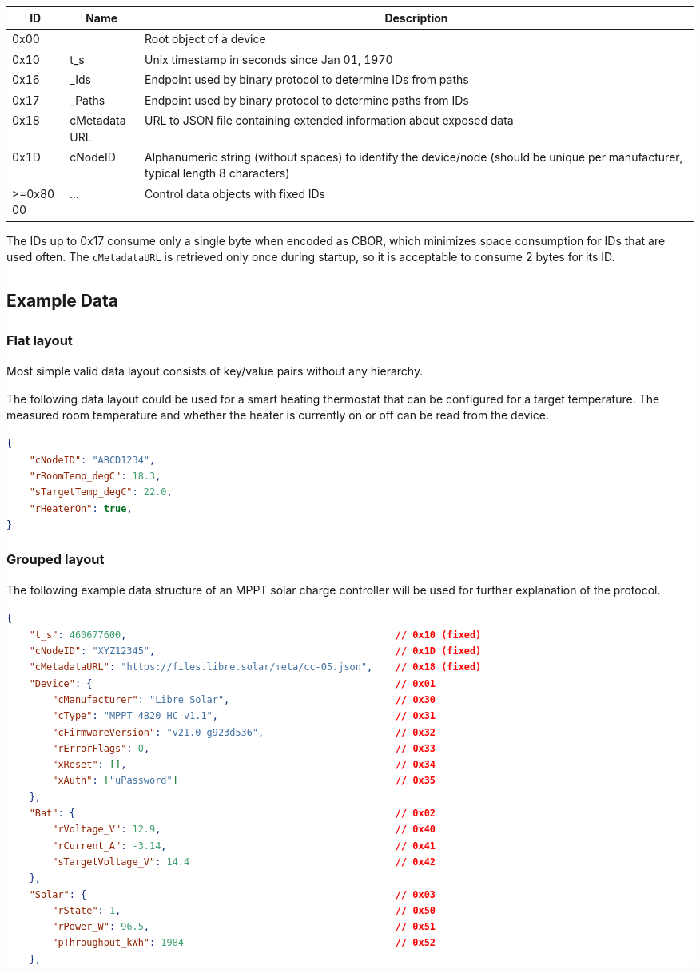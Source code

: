 | ID   | Name         | Description                                                            |
|------|--------------|------------------------------------------------------------------------|
| 0x00 |              | Root object of a device                                                |
| 0x10 | t_s          | Unix timestamp in seconds since Jan 01, 1970                           |
| 0x16 | _Ids         | Endpoint used by binary protocol to determine IDs from paths           |
| 0x17 | _Paths       | Endpoint used by binary protocol to determine paths from IDs           |
| 0x18 | cMetadataURL | URL to JSON file containing extended information about exposed data    |
| 0x1D | cNodeID      | Alphanumeric string (without spaces) to identify the device/node (should be unique per manufacturer, typical length 8 characters) |
| >=0x8000 | ...      | Control data objects with fixed IDs                                    |

The IDs up to 0x17 consume only a single byte when encoded as CBOR, which minimizes space consumption for IDs that are used often. The `cMetadataURL` is retrieved only once during startup, so it is acceptable to consume 2 bytes for its ID.

## Example Data

### Flat layout

Most simple valid data layout consists of key/value pairs without any hierarchy.

The following data layout could be used for a smart heating thermostat that can be configured for a target temperature. The measured room temperature and whether the heater is currently on or off can be read from the device.

``` json
{
    "cNodeID": "ABCD1234",
    "rRoomTemp_degC": 18.3,
    "sTargetTemp_degC": 22.0,
    "rHeaterOn": true,
}
```

### Grouped layout

The following example data structure of an MPPT solar charge controller will be used for further explanation of the protocol.

``` json
{
    "t_s": 460677600,                                               // 0x10 (fixed)
    "cNodeID": "XYZ12345",                                          // 0x1D (fixed)
    "cMetadataURL": "https://files.libre.solar/meta/cc-05.json",    // 0x18 (fixed)
    "Device": {                                                     // 0x01
        "cManufacturer": "Libre Solar",                             // 0x30
        "cType": "MPPT 4820 HC v1.1",                               // 0x31
        "cFirmwareVersion": "v21.0-g923d536",                       // 0x32
        "rErrorFlags": 0,                                           // 0x33
        "xReset": [],                                               // 0x34
        "xAuth": ["uPassword"]                                      // 0x35
    },
    "Bat": {                                                        // 0x02
        "rVoltage_V": 12.9,                                         // 0x40
        "rCurrent_A": -3.14,                                        // 0x41
        "sTargetVoltage_V": 14.4                                    // 0x42
    },
    "Solar": {                                                      // 0x03
        "rState": 1,                                                // 0x50
        "rPower_W": 96.5,                                           // 0x51
        "pThroughput_kWh": 1984                                     // 0x52
    },
```
